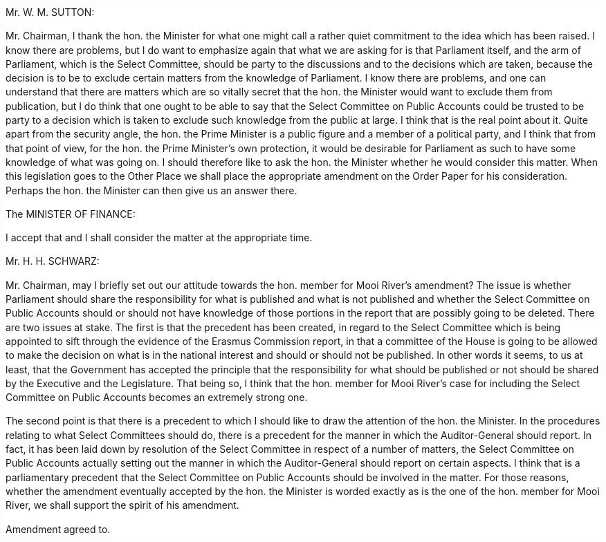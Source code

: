 <from>Mr. <person refersTo="hansard_za">W. M. SUTTON</person>:</from>

<p>Mr. Chairman, I thank the hon. the Minister for what one might call a rather quiet commitment to the idea which has been raised. I know there are problems, but I do want to emphasize again that what we are asking for is that Parliament itself, and the arm of Parliament, which is the Select Committee, should be party to the discussions and to the decisions which are taken, because the decision is to be to exclude certain matters from the knowledge of Parliament. I know there are problems, and one can understand that there are matters which are so vitally secret that the hon. the Minister would want to exclude them from publication, but I do think that one ought to be able to say that the Select Committee on Public Accounts could be trusted to be party to a decision which is taken to exclude such knowledge from the public at large. I think that is the real point about it. Quite apart from the security angle, the hon. the Prime Minister is a public figure and a member of a political party, and I think that from that point of view, for the hon. the Prime Minister&#x2019;s own protection, it would be desirable for Parliament as such to have some knowledge of what was going on. I should therefore like to ask the hon. the Minister whether he would consider this matter. When this legislation goes to the Other Place we shall place the appropriate amendment on the Order Paper for his consideration. Perhaps the hon. the Minister can then give us an answer there.</p>

</speech>

<speech by="#minister_of_finance">

<from>The <person refersTo="hansard_za">MINISTER OF FINANCE</person>:</from>

<p>I accept that and I shall consider the matter at the appropriate time.</p>

</speech>

<speech by="#schwarz">

<from>Mr. <person refersTo="hansard_za">H. H. SCHWARZ</person>:</from>

<p>Mr. Chairman, may I briefly set out our attitude towards the hon. member for Mooi River&#x2019;s amendment? The issue is whether Parliament should share the responsibility for what is published and what is not published and whether the Select Committee on Public Accounts should or should not have knowledge of those portions in the report that are possibly going to be deleted. There are two issues at stake. The first is that the precedent has been created, in regard to the Select Committee which is being appointed to sift through the evidence of the Erasmus Commission report, in that a committee of the House is going to be allowed to make the decision on what is in the national interest and should or should not be published. In other words it seems, to us at least, that the Government has accepted the principle that the responsibility for what should be published or not should be shared by the Executive and the Legislature. That being so, I think that the hon. member for Mooi River&#x2019;s case for including the Select Committee on Public Accounts becomes an extremely strong one.</p>

<p>The second point is that there is a precedent to which I should like to draw the attention of the hon. the Minister. In the procedures relating to what Select Committees should do, there is a precedent for the manner in which the Auditor-General should report. In fact, it has been laid down by resolution of the Select Committee in respect of a number of matters, the Select Committee on Public Accounts actually setting out the manner in which the Auditor-General should report on certain aspects. I think that is a <span class="col_9049-9050" refersTo="page_1384"/>parliamentary precedent that the Select Committee on Public Accounts should be involved in the matter. For those reasons, whether the amendment eventually accepted by the hon. the Minister is worded exactly as is the one of the hon. member for Mooi River, we shall support the spirit of his amendment.</p>

<p>Amendment agreed to.</p>
